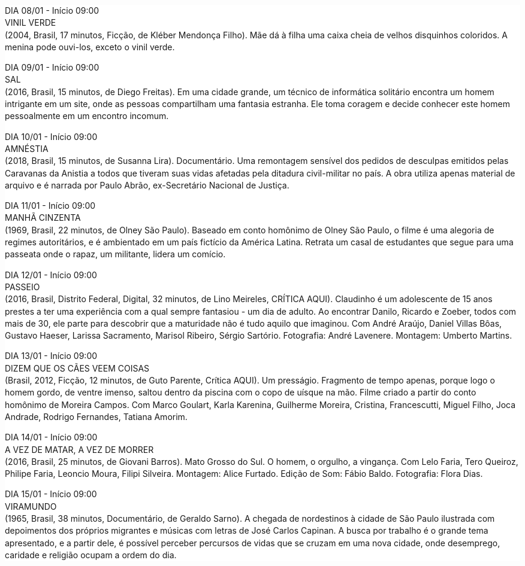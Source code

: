 DIA 08/01 - Início 09:00\
VINIL VERDE\
(2004, Brasil, 17 minutos, Ficção, de Kléber Mendonça Filho). Mãe dá à filha uma caixa cheia de velhos disquinhos coloridos. A menina pode ouvi-los, exceto o vinil verde.

DIA 09/01 - Início 09:00\
SAL\
(2016, Brasil, 15 minutos, de Diego Freitas). Em uma cidade grande, um técnico de informática solitário encontra um homem intrigante em um site, onde as pessoas compartilham uma fantasia estranha. Ele toma coragem e decide conhecer este homem pessoalmente em um encontro incomum.

DIA 10/01 - Início 09:00\
AMNÉSTIA\
(2018, Brasil, 15 minutos, de Susanna Lira). Documentário. Uma remontagem sensível dos pedidos de desculpas emitidos pelas Caravanas da Anistia a todos que tiveram suas vidas afetadas pela ditadura civil-militar no país. A obra utiliza apenas material de arquivo e é narrada por Paulo Abrão, ex-Secretário Nacional de Justiça.

DIA 11/01 - Início 09:00\
MANHÃ CINZENTA\
(1969, Brasil, 22 minutos, de Olney São Paulo). Baseado em conto homônimo de Olney São Paulo, o filme é uma alegoria de regimes autoritários, e é ambientado em um país fictício da América Latina. Retrata um casal de estudantes que segue para uma passeata onde o rapaz, um militante, lidera um comício.

DIA 12/01 - Início 09:00\
PASSEIO\
(2016, Brasil, Distrito Federal, Digital, 32 minutos, de Lino Meireles, CRÍTICA AQUI). Claudinho é um adolescente de 15 anos prestes a ter uma experiência com a qual sempre fantasiou - um dia de adulto. Ao encontrar Danilo, Ricardo e Zoeber, todos com mais de 30, ele parte para descobrir que a maturidade não é tudo aquilo que imaginou. Com André Araújo, Daniel Villas Bôas, Gustavo Haeser, Larissa Sacramento, Marisol Ribeiro, Sérgio Sartório. Fotografia: André Lavenere. Montagem: Umberto Martins.

DIA 13/01 - Início 09:00\
DIZEM QUE OS CÃES VEEM COISAS\
(Brasil, 2012, Ficção, 12 minutos, de Guto Parente, Crítica AQUI). Um presságio. Fragmento de tempo apenas, porque logo o homem gordo, de ventre imenso, saltou dentro da piscina com o copo de uísque na mão. Filme criado a partir do conto homônimo de Moreira Campos. Com Marco Goulart, Karla Karenina, Guilherme Moreira, Cristina, Francescutti, Miguel Filho, Joca Andrade, Rodrigo Fernandes, Tatiana Amorim.

DIA 14/01 - Início 09:00\
A VEZ DE MATAR, A VEZ DE MORRER\
(2016, Brasil, 25 minutos, de Giovani Barros). Mato Grosso do Sul. O homem, o orgulho, a vingança. Com Lelo Faria, Tero Queiroz, Philipe Faria, Leoncio Moura, Filipi Silveira. Montagem: Alice Furtado. Edição de Som: Fábio Baldo. Fotografia: Flora Dias.

DIA 15/01 - Início 09:00\
VIRAMUNDO\
(1965, Brasil, 38 minutos, Documentário, de Geraldo Sarno). A chegada de nordestinos à cidade de São Paulo ilustrada com depoimentos dos próprios migrantes e músicas com letras de José Carlos Capinan. A busca por trabalho é o grande tema apresentado, e a partir dele, é possível perceber percursos de vidas que se cruzam em uma nova cidade, onde desemprego, caridade e religião ocupam a ordem do dia.
